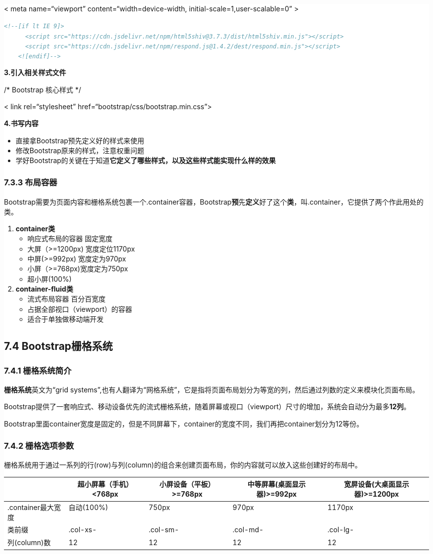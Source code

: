 < meta name=“viewport” content=“width=device-width, initial-scale=1,user-scalable=0” >

```html
<!--[if lt IE 9]>
      <script src="https://cdn.jsdelivr.net/npm/html5shiv@3.7.3/dist/html5shiv.min.js"></script>
      <script src="https://cdn.jsdelivr.net/npm/respond.js@1.4.2/dest/respond.min.js"></script>
    <![endif]-->
```

 **3.引入相关样式文件** 

/* Bootstrap  核心样式  */

< link rel=“stylesheet”  href=“bootstrap/css/bootstrap.min.css”>

**4.书写内容**

- 直接拿Bootstrap预先定义好的样式来使用
- 修改Bootstrap原来的样式，注意权重问题
- 学好Bootstrap的关键在于知道**它定义了哪些样式，以及这些样式能实现什么样的效果**

### 7.3.3 布局容器

Bootstrap需要为页面内容和栅格系统包裹一个.container容器，Bootstrap**预**先**定义**好了这个**类**，叫.container，它提供了两个作此用处的类。

1. **container类**
   - 响应式布局的容器  固定宽度
   - 大屏（>=1200px) 宽度定位1170px
   - 中屏(>=992px)  宽度定为970px
   - 小屏（>=768px)宽度定为750px
   - 超小屏(100%)
2. **container-fluid类**
   - 流式布局容器  百分百宽度
   - 占据全部视口（viewport）的容器
   - 适合于单独做移动端开发

## 7.4 Bootstrap栅格系统

### 7.4.1 栅格系统简介

**栅格系统**英文为“grid systems”,也有人翻译为“网格系统”，它是指将页面布局划分为等宽的列，然后通过列数的定义来模块化页面布局。

Bootstrap提供了一套响应式、移动设备优先的流式栅格系统，随着屏幕或视口（viewport）尺寸的增加，系统会自动分为最多**12列**。

Bootstrap里面container宽度是固定的，但是不同屏幕下，container的宽度不同，我们再把container划分为12等份。

### 7.4.2 栅格选项参数

栅格系统用于通过一系列的行(row)与列(column)的组合来创建页面布局，你的内容就可以放入这些创建好的布局中。

|                    | 超小屏幕（手机）<768px | 小屏设备（平板）>=768px | 中等屏幕(桌面显示器)>=992px | 宽屏设备(大桌面显示器)>=1200px |
| ------------------ | ---------------------- | ----------------------- | --------------------------- | ------------------------------ |
| .container最大宽度 | 自动(100%)             | 750px                   | 970px                       | 1170px                         |
| 类前缀             | .col-xs-               | .col-sm-                | .col-md-                    | .col-lg-                       |
| 列(column)数       | 12                     | 12                      | 12                          | 12                             |

